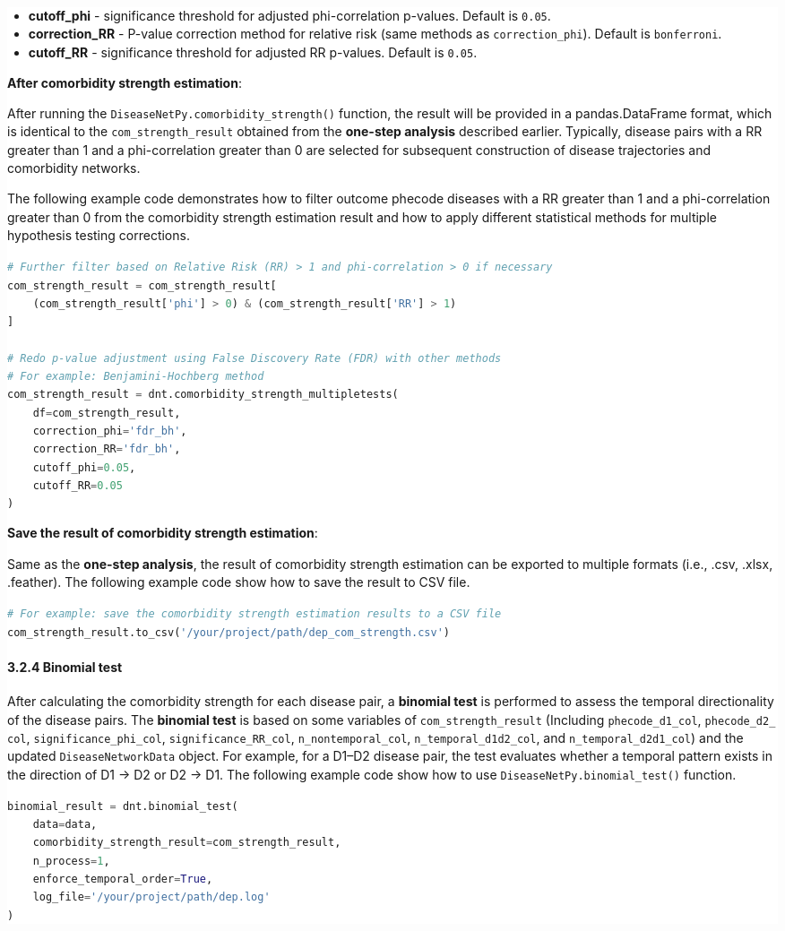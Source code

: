 - **cutoff_phi** - significance threshold for adjusted phi-correlation p-values. Default is `0.05`.
- **correction_RR** - P-value correction method for relative risk (same methods as `correction_phi`). Default is `bonferroni`.
- **cutoff_RR** - significance threshold for adjusted RR p-values. Default is `0.05`.

**After comorbidity strength estimation**:

After running the `DiseaseNetPy.comorbidity_strength()` function, the result will be provided in a pandas.DataFrame format, which is identical to the `com_strength_result` obtained from the **one-step analysis** described earlier. Typically, disease pairs with a RR greater than 1 and a phi-correlation greater than 0 are selected for subsequent construction of disease trajectories and comorbidity networks.

The following example code demonstrates how to filter outcome phecode diseases with a RR greater than 1 and a phi-correlation greater than 0 from the comorbidity strength estimation result and how to apply different statistical methods for multiple hypothesis testing corrections.

```python
# Further filter based on Relative Risk (RR) > 1 and phi-correlation > 0 if necessary
com_strength_result = com_strength_result[
    (com_strength_result['phi'] > 0) & (com_strength_result['RR'] > 1)
]

# Redo p-value adjustment using False Discovery Rate (FDR) with other methods
# For example: Benjamini-Hochberg method
com_strength_result = dnt.comorbidity_strength_multipletests(
    df=com_strength_result,                         
    correction_phi='fdr_bh',                       
    correction_RR='fdr_bh',                         
    cutoff_phi=0.05,                                
    cutoff_RR=0.05       
)
```

**Save the result of comorbidity strength estimation**:

Same as the **one-step analysis**, the result of comorbidity strength estimation can be exported to multiple formats (i.e., .csv, .xlsx, .feather). The following example code show how to save the result to CSV file.

```python
# For example: save the comorbidity strength estimation results to a CSV file
com_strength_result.to_csv('/your/project/path/dep_com_strength.csv')  
```

#### 3.2.4 Binomial test

After calculating the comorbidity strength for each disease pair, a **binomial test** is performed to assess the temporal directionality of the disease pairs. The **binomial test** is based on some variables of `com_strength_result` (Including `phecode_d1_col`, `phecode_d2_col`, `significance_phi_col`, `significance_RR_col`, `n_nontemporal_col`, `n_temporal_d1d2_col`, and `n_temporal_d2d1_col`) and the updated `DiseaseNetworkData` object. For example, for a D1–D2 disease pair, the test evaluates whether a temporal pattern exists in the direction of D1 → D2 or D2 → D1. The following example code show how to use `DiseaseNetPy.binomial_test()` function.

```python
binomial_result = dnt.binomial_test(
    data=data,                                        
    comorbidity_strength_result=com_strength_result,
    n_process=1,                                      
    enforce_temporal_order=True,                      
    log_file='/your/project/path/dep.log'            
)
```
